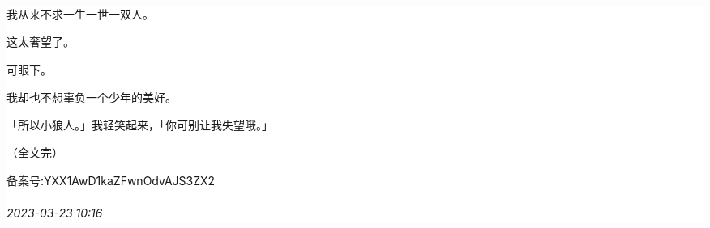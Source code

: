 
我从来不求一生一世一双人。


这太奢望了。


可眼下。


我却也不想辜负一个少年的美好。


「所以小狼人。」我轻笑起来，「你可别让我失望哦。」


（全文完）


备案号:YXX1AwD1kaZFwnOdvAJS3ZX2


###### 2023-03-23 10:16
